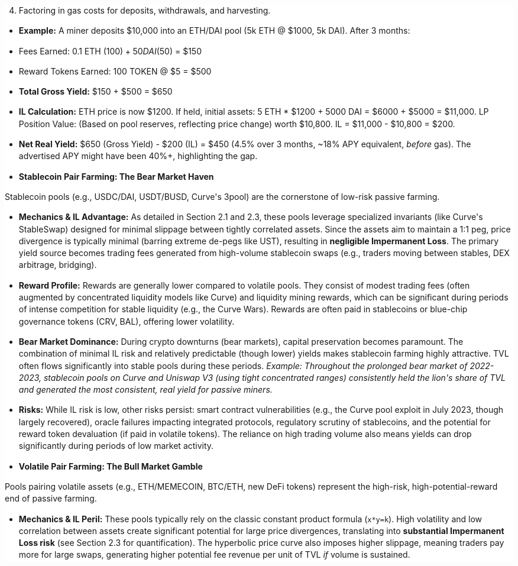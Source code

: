 4.  Factoring in gas costs for deposits, withdrawals, and harvesting.

*   **Example:** A miner deposits $10,000 into an ETH/DAI pool (5k ETH @ $1000, 5k DAI). After 3 months:

*   Fees Earned: 0.1 ETH ($100) + 50 DAI ($50) = $150

*   Reward Tokens Earned: 100 TOKEN @ $5 = $500

*   **Total Gross Yield:** $150 + $500 = $650

*   **IL Calculation:** ETH price is now $1200. If held, initial assets: 5 ETH * $1200 + 5000 DAI = $6000 + $5000 = $11,000. LP Position Value: (Based on pool reserves, reflecting price change) worth $10,800. IL = $11,000 - $10,800 = $200.

*   **Net Real Yield:** $650 (Gross Yield) - $200 (IL) = $450 (4.5% over 3 months, ~18% APY equivalent, *before* gas). The advertised APY might have been 40%+, highlighting the gap.

*   **Stablecoin Pair Farming: The Bear Market Haven**

Stablecoin pools (e.g., USDC/DAI, USDT/BUSD, Curve's 3pool) are the cornerstone of low-risk passive farming.

*   **Mechanics & IL Advantage:** As detailed in Section 2.1 and 2.3, these pools leverage specialized invariants (like Curve's StableSwap) designed for minimal slippage between tightly correlated assets. Since the assets aim to maintain a 1:1 peg, price divergence is typically minimal (barring extreme de-pegs like UST), resulting in **negligible Impermanent Loss**. The primary yield source becomes trading fees generated from high-volume stablecoin swaps (e.g., traders moving between stables, DEX arbitrage, bridging).

*   **Reward Profile:** Rewards are generally lower compared to volatile pools. They consist of modest trading fees (often augmented by concentrated liquidity models like Curve) and liquidity mining rewards, which can be significant during periods of intense competition for stable liquidity (e.g., the Curve Wars). Rewards are often paid in stablecoins or blue-chip governance tokens (CRV, BAL), offering lower volatility.

*   **Bear Market Dominance:** During crypto downturns (bear markets), capital preservation becomes paramount. The combination of minimal IL risk and relatively predictable (though lower) yields makes stablecoin farming highly attractive. TVL often flows significantly into stable pools during these periods. *Example: Throughout the prolonged bear market of 2022-2023, stablecoin pools on Curve and Uniswap V3 (using tight concentrated ranges) consistently held the lion's share of TVL and generated the most consistent, real yield for passive miners.*

*   **Risks:** While IL risk is low, other risks persist: smart contract vulnerabilities (e.g., the Curve pool exploit in July 2023, though largely recovered), oracle failures impacting integrated protocols, regulatory scrutiny of stablecoins, and the potential for reward token devaluation (if paid in volatile tokens). The reliance on high trading volume also means yields can drop significantly during periods of low market activity.

*   **Volatile Pair Farming: The Bull Market Gamble**

Pools pairing volatile assets (e.g., ETH/MEMECOIN, BTC/ETH, new DeFi tokens) represent the high-risk, high-potential-reward end of passive farming.

*   **Mechanics & IL Peril:** These pools typically rely on the classic constant product formula (`x*y=k`). High volatility and low correlation between assets create significant potential for large price divergences, translating into **substantial Impermanent Loss risk** (see Section 2.3 for quantification). The hyperbolic price curve also imposes higher slippage, meaning traders pay more for large swaps, generating higher potential fee revenue per unit of TVL *if* volume is sustained.
